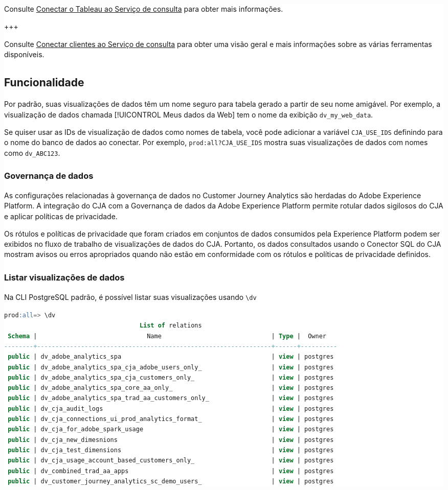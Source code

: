    Consulte [Conectar o Tableau ao Serviço de consulta](https://experienceleague.adobe.com/docs/experience-platform/query/clients/tableau.html?lang=en) para obter mais informações.

+++

Consulte [Conectar clientes ao Serviço de consulta](https://experienceleague.adobe.com/docs/experience-platform/query/clients/overview.html?lang=en) para obter uma visão geral e mais informações sobre as várias ferramentas disponíveis.

## Funcionalidade

Por padrão, suas visualizações de dados têm um nome seguro para tabela gerado a partir de seu nome amigável. Por exemplo, a visualização de dados chamada [!UICONTROL Meus dados da Web] tem o nome da exibição `dv_my_web_data`.

Se quiser usar as IDs de visualização de dados como nomes de tabela, você pode adicionar a variável `CJA_USE_IDS` definindo para o nome do banco de dados ao conectar. Por exemplo, `prod:all?CJA_USE_IDS` mostra suas visualizações de dados com nomes como `dv_ABC123`.

### Governança de dados

As configurações relacionadas à governança de dados no Customer Journey Analytics são herdadas do Adobe Experience Platform. A integração do CJA com a Governança de dados da Adobe Experience Platform permite rotular dados sigilosos do CJA e aplicar políticas de privacidade.

Os rótulos e políticas de privacidade que foram criados em conjuntos de dados consumidos pela Experience Platform podem ser exibidos no fluxo de trabalho de visualizações de dados do CJA. Portanto, os dados consultados usando o Conector SQL do CJA mostram avisos ou erros apropriados quando não estão em conformidade com os rótulos e políticas de privacidade definidos.

### Listar visualizações de dados

Na CLI PostgreSQL padrão, é possível listar suas visualizações usando `\dv`

```sql
prod:all=> \dv
                                     List of relations
 Schema |                              Name                              | Type |  Owner             
--------+----------------------------------------------------------------+------+----------
 public | dv_adobe_analytics_spa                                         | view | postgres
 public | dv_adobe_analytics_spa_cja_adobe_users_only_                   | view | postgres
 public | dv_adobe_analytics_spa_cja_customers_only_                     | view | postgres
 public | dv_adobe_analytics_spa_core_aa_only_                           | view | postgres
 public | dv_adobe_analytics_spa_trad_aa_customers_only_                 | view | postgres
 public | dv_cja_audit_logs                                              | view | postgres
 public | dv_cja_connections_ui_prod_analytics_format_                   | view | postgres
 public | dv_cja_for_adobe_spark_usage                                   | view | postgres
 public | dv_cja_new_dimesnions                                          | view | postgres
 public | dv_cja_test_dimensions                                         | view | postgres
 public | dv_cja_usage_account_based_customers_only_                     | view | postgres
 public | dv_combined_trad_aa_apps                                       | view | postgres
 public | dv_customer_journey_analytics_sc_demo_users_                   | view | postgres
```
